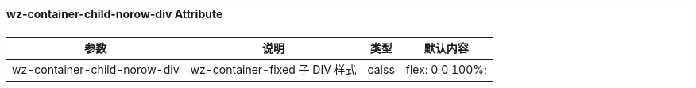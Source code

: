 #### wz-container-child-norow-div Attribute

| 参数                         |              说明              | 类型  |    默认内容     |
| ---------------------------- | :----------------------------: | :---: | :-------------: |
| wz-container-child-norow-div | wz-container-fixed 子 DIV 样式 | calss | flex: 0 0 100%; |
